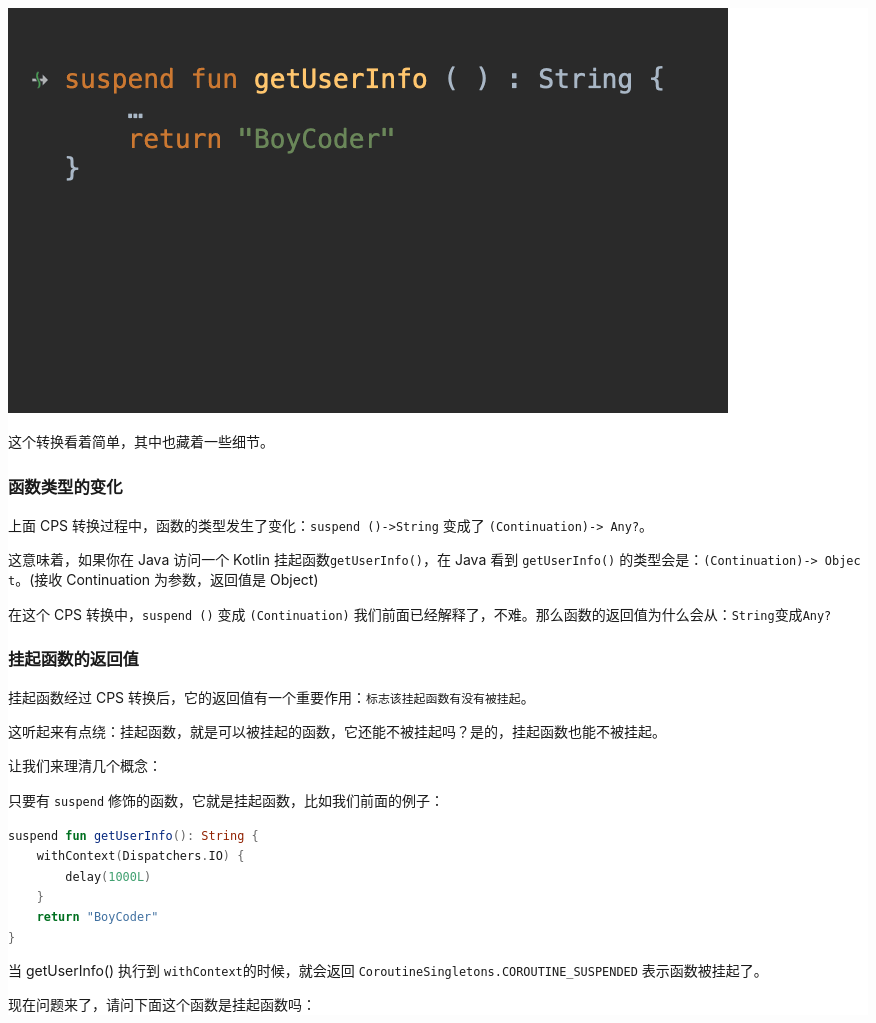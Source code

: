 ![Coroutines-cps-signature](media/15971168285262/Coroutines-cps-signature.gif)

这个转换看着简单，其中也藏着一些细节。

### 函数类型的变化

上面 CPS 转换过程中，函数的类型发生了变化：`suspend ()->String` 变成了 `(Continuation)-> Any?`。

这意味着，如果你在 Java 访问一个 Kotlin 挂起函数`getUserInfo()`，在 Java 看到 `getUserInfo()` 的类型会是：`(Continuation)-> Object`。(接收 Continuation 为参数，返回值是 Object)

在这个 CPS 转换中，`suspend ()` 变成 `(Continuation)` 我们前面已经解释了，不难。那么函数的返回值为什么会从：`String`变成`Any?`

### 挂起函数的返回值

挂起函数经过 CPS 转换后，它的返回值有一个重要作用：`标志该挂起函数有没有被挂起`。

这听起来有点绕：挂起函数，就是可以被挂起的函数，它还能不被挂起吗？是的，挂起函数也能不被挂起。

让我们来理清几个概念：

只要有 `suspend` 修饰的函数，它就是挂起函数，比如我们前面的例子：

```kotlin
suspend fun getUserInfo(): String {
    withContext(Dispatchers.IO) {
        delay(1000L)
    }
    return "BoyCoder"
}
```

当 getUserInfo() 执行到 `withContext`的时候，就会返回 `CoroutineSingletons.COROUTINE_SUSPENDED` 表示函数被挂起了。

现在问题来了，请问下面这个函数是挂起函数吗：
